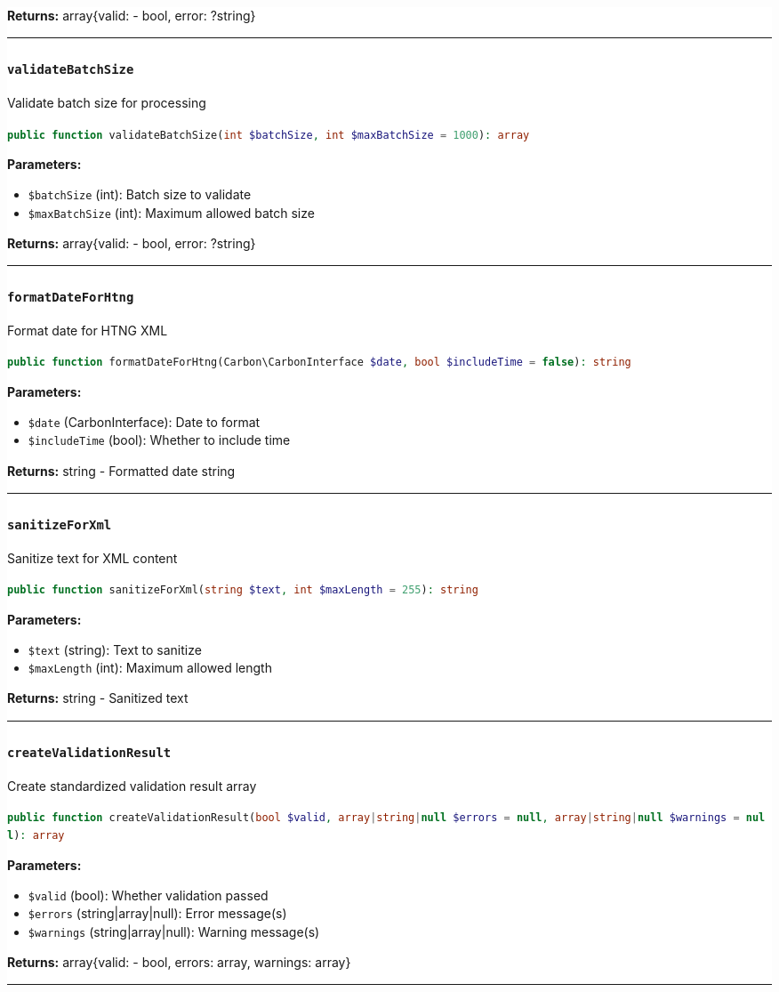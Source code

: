 **Returns:** array{valid: - bool, error: ?string}

---

### `validateBatchSize`

Validate batch size for processing

```php
public function validateBatchSize(int $batchSize, int $maxBatchSize = 1000): array
```

**Parameters:**

- `$batchSize` (int): Batch size to validate
- `$maxBatchSize` (int): Maximum allowed batch size

**Returns:** array{valid: - bool, error: ?string}

---

### `formatDateForHtng`

Format date for HTNG XML

```php
public function formatDateForHtng(Carbon\CarbonInterface $date, bool $includeTime = false): string
```

**Parameters:**

- `$date` (CarbonInterface): Date to format
- `$includeTime` (bool): Whether to include time

**Returns:** string - Formatted date string

---

### `sanitizeForXml`

Sanitize text for XML content

```php
public function sanitizeForXml(string $text, int $maxLength = 255): string
```

**Parameters:**

- `$text` (string): Text to sanitize
- `$maxLength` (int): Maximum allowed length

**Returns:** string - Sanitized text

---

### `createValidationResult`

Create standardized validation result array

```php
public function createValidationResult(bool $valid, array|string|null $errors = null, array|string|null $warnings = null): array
```

**Parameters:**

- `$valid` (bool): Whether validation passed
- `$errors` (string|array|null): Error message(s)
- `$warnings` (string|array|null): Warning message(s)

**Returns:** array{valid: - bool, errors: array, warnings: array}

---

